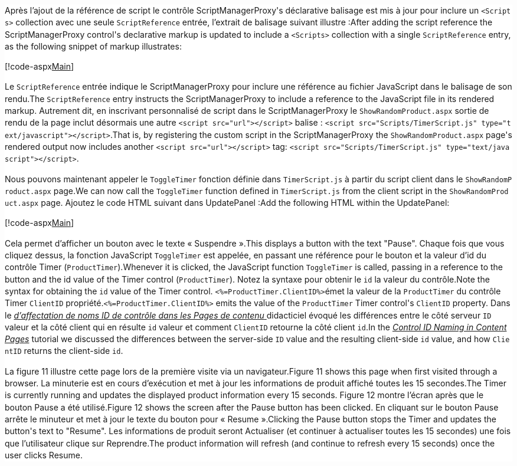 
<span data-ttu-id="e2b19-260">Après l’ajout de la référence de script le contrôle ScriptManagerProxy's déclarative balisage est mis à jour pour inclure un `<Scripts>` collection avec une seule `ScriptReference` entrée, l’extrait de balisage suivant illustre :</span><span class="sxs-lookup"><span data-stu-id="e2b19-260">After adding the script reference the ScriptManagerProxy control's declarative markup is updated to include a `<Scripts>` collection with a single `ScriptReference` entry, as the following snippet of markup illustrates:</span></span>


[!code-aspx[Main](master-pages-and-asp-net-ajax-cs/samples/sample9.aspx)]

<span data-ttu-id="e2b19-261">Le `ScriptReference` entrée indique le ScriptManagerProxy pour inclure une référence au fichier JavaScript dans le balisage de son rendu.</span><span class="sxs-lookup"><span data-stu-id="e2b19-261">The `ScriptReference` entry instructs the ScriptManagerProxy to include a reference to the JavaScript file in its rendered markup.</span></span> <span data-ttu-id="e2b19-262">Autrement dit, en inscrivant personnalisé de script dans le ScriptManagerProxy le `ShowRandomProduct.aspx` sortie de rendu de la page inclut désormais une autre `<script src="url"></script>` balise : `<script src="Scripts/TimerScript.js" type="text/javascript"></script>`.</span><span class="sxs-lookup"><span data-stu-id="e2b19-262">That is, by registering the custom script in the ScriptManagerProxy the `ShowRandomProduct.aspx` page's rendered output now includes another `<script src="url"></script>` tag: `<script src="Scripts/TimerScript.js" type="text/javascript"></script>`.</span></span>

<span data-ttu-id="e2b19-263">Nous pouvons maintenant appeler le `ToggleTimer` fonction définie dans `TimerScript.js` à partir du script client dans le `ShowRandomProduct.aspx` page.</span><span class="sxs-lookup"><span data-stu-id="e2b19-263">We can now call the `ToggleTimer` function defined in `TimerScript.js` from the client script in the `ShowRandomProduct.aspx` page.</span></span> <span data-ttu-id="e2b19-264">Ajoutez le code HTML suivant dans UpdatePanel :</span><span class="sxs-lookup"><span data-stu-id="e2b19-264">Add the following HTML within the UpdatePanel:</span></span>


[!code-aspx[Main](master-pages-and-asp-net-ajax-cs/samples/sample10.aspx)]

<span data-ttu-id="e2b19-265">Cela permet d’afficher un bouton avec le texte « Suspendre ».</span><span class="sxs-lookup"><span data-stu-id="e2b19-265">This displays a button with the text "Pause".</span></span> <span data-ttu-id="e2b19-266">Chaque fois que vous cliquez dessus, la fonction JavaScript `ToggleTimer` est appelée, en passant une référence pour le bouton et la valeur d’id du contrôle Timer (`ProductTimer`).</span><span class="sxs-lookup"><span data-stu-id="e2b19-266">Whenever it is clicked, the JavaScript function `ToggleTimer` is called, passing in a reference to the button and the id value of the Timer control (`ProductTimer`).</span></span> <span data-ttu-id="e2b19-267">Notez la syntaxe pour obtenir le `id` la valeur du contrôle.</span><span class="sxs-lookup"><span data-stu-id="e2b19-267">Note the syntax for obtaining the `id` value of the Timer control.</span></span> <span data-ttu-id="e2b19-268">`<%=ProductTimer.ClientID%>`émet la valeur de la `ProductTimer` du contrôle Timer `ClientID` propriété.</span><span class="sxs-lookup"><span data-stu-id="e2b19-268">`<%=ProductTimer.ClientID%>` emits the value of the `ProductTimer` Timer control's `ClientID` property.</span></span> <span data-ttu-id="e2b19-269">Dans le [ *d’affectation de noms ID de contrôle dans les Pages de contenu* ](control-id-naming-in-content-pages-cs.md) didacticiel évoqué les différences entre le côté serveur `ID` valeur et la côté client qui en résulte `id` valeur et comment `ClientID` retourne la côté client `id`.</span><span class="sxs-lookup"><span data-stu-id="e2b19-269">In the [*Control ID Naming in Content Pages*](control-id-naming-in-content-pages-cs.md) tutorial we discussed the differences between the server-side `ID` value and the resulting client-side `id` value, and how `ClientID` returns the client-side `id`.</span></span>

<span data-ttu-id="e2b19-270">La figure 11 illustre cette page lors de la première visite via un navigateur.</span><span class="sxs-lookup"><span data-stu-id="e2b19-270">Figure 11 shows this page when first visited through a browser.</span></span> <span data-ttu-id="e2b19-271">La minuterie est en cours d’exécution et met à jour les informations de produit affiché toutes les 15 secondes.</span><span class="sxs-lookup"><span data-stu-id="e2b19-271">The Timer is currently running and updates the displayed product information every 15 seconds.</span></span> <span data-ttu-id="e2b19-272">Figure 12 montre l’écran après que le bouton Pause a été utilisé.</span><span class="sxs-lookup"><span data-stu-id="e2b19-272">Figure 12 shows the screen after the Pause button has been clicked.</span></span> <span data-ttu-id="e2b19-273">En cliquant sur le bouton Pause arrête le minuteur et met à jour le texte du bouton pour « Resume ».</span><span class="sxs-lookup"><span data-stu-id="e2b19-273">Clicking the Pause button stops the Timer and updates the button's text to "Resume".</span></span> <span data-ttu-id="e2b19-274">Les informations de produit seront Actualiser (et continuer à actualiser toutes les 15 secondes) une fois que l’utilisateur clique sur Reprendre.</span><span class="sxs-lookup"><span data-stu-id="e2b19-274">The product information will refresh (and continue to refresh every 15 seconds) once the user clicks Resume.</span></span>